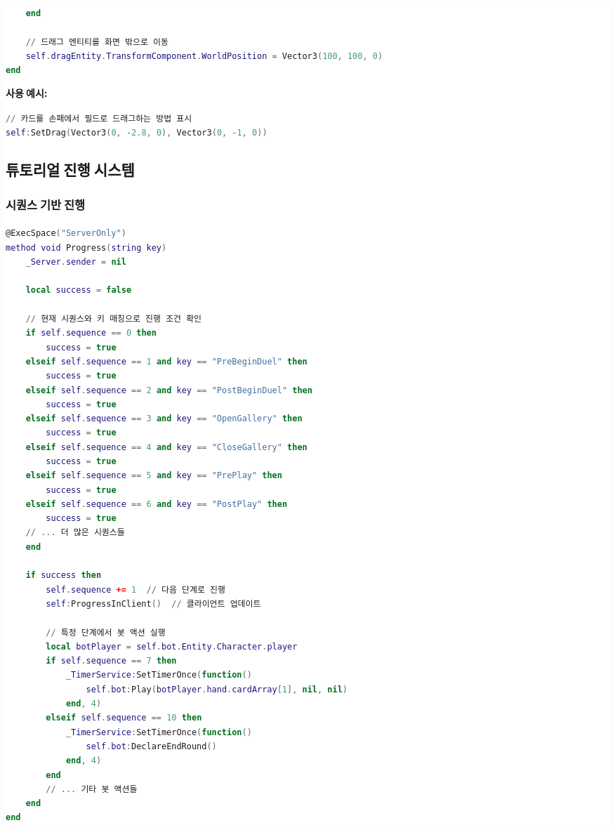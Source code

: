 ```lua
    end
    
    // 드래그 엔티티를 화면 밖으로 이동
    self.dragEntity.TransformComponent.WorldPosition = Vector3(100, 100, 0)
end
```

**사용 예시:**
```lua
// 카드를 손패에서 필드로 드래그하는 방법 표시
self:SetDrag(Vector3(0, -2.8, 0), Vector3(0, -1, 0))
```

## 튜토리얼 진행 시스템

### 시퀀스 기반 진행

```lua
@ExecSpace("ServerOnly")
method void Progress(string key)
    _Server.sender = nil
    
    local success = false
    
    // 현재 시퀀스와 키 매칭으로 진행 조건 확인
    if self.sequence == 0 then
        success = true
    elseif self.sequence == 1 and key == "PreBeginDuel" then
        success = true
    elseif self.sequence == 2 and key == "PostBeginDuel" then
        success = true
    elseif self.sequence == 3 and key == "OpenGallery" then
        success = true
    elseif self.sequence == 4 and key == "CloseGallery" then
        success = true
    elseif self.sequence == 5 and key == "PrePlay" then
        success = true
    elseif self.sequence == 6 and key == "PostPlay" then
        success = true
    // ... 더 많은 시퀀스들
    end
    
    if success then
        self.sequence += 1  // 다음 단계로 진행
        self:ProgressInClient()  // 클라이언트 업데이트
        
        // 특정 단계에서 봇 액션 실행
        local botPlayer = self.bot.Entity.Character.player
        if self.sequence == 7 then
            _TimerService:SetTimerOnce(function()
                self.bot:Play(botPlayer.hand.cardArray[1], nil, nil)
            end, 4)
        elseif self.sequence == 10 then
            _TimerService:SetTimerOnce(function()
                self.bot:DeclareEndRound()
            end, 4)
        end
        // ... 기타 봇 액션들
    end
end
```
